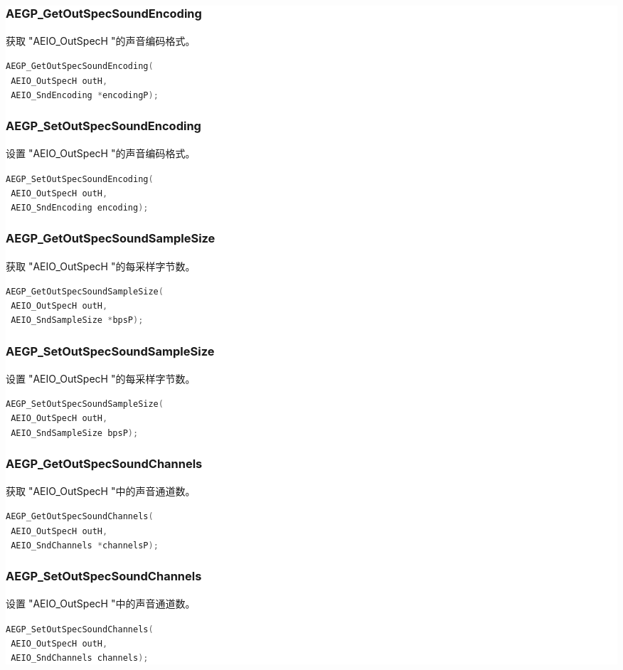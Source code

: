 ### AEGP_GetOutSpecSoundEncoding

获取 "AEIO_OutSpecH "的声音编码格式。

```cpp
AEGP_GetOutSpecSoundEncoding(
 AEIO_OutSpecH outH,
 AEIO_SndEncoding *encodingP);
```

### AEGP_SetOutSpecSoundEncoding

设置 "AEIO_OutSpecH "的声音编码格式。

```cpp
AEGP_SetOutSpecSoundEncoding(
 AEIO_OutSpecH outH,
 AEIO_SndEncoding encoding);
```

### AEGP_GetOutSpecSoundSampleSize

获取 "AEIO_OutSpecH "的每采样字节数。

```cpp
AEGP_GetOutSpecSoundSampleSize(
 AEIO_OutSpecH outH,
 AEIO_SndSampleSize *bpsP);
```

### AEGP_SetOutSpecSoundSampleSize

设置 "AEIO_OutSpecH "的每采样字节数。

```cpp
AEGP_SetOutSpecSoundSampleSize(
 AEIO_OutSpecH outH,
 AEIO_SndSampleSize bpsP);
```

### AEGP_GetOutSpecSoundChannels

获取 "AEIO_OutSpecH "中的声音通道数。

```cpp
AEGP_GetOutSpecSoundChannels(
 AEIO_OutSpecH outH,
 AEIO_SndChannels *channelsP);
```

### AEGP_SetOutSpecSoundChannels

设置 "AEIO_OutSpecH "中的声音通道数。

```cpp
AEGP_SetOutSpecSoundChannels(
 AEIO_OutSpecH outH,
 AEIO_SndChannels channels);
```
